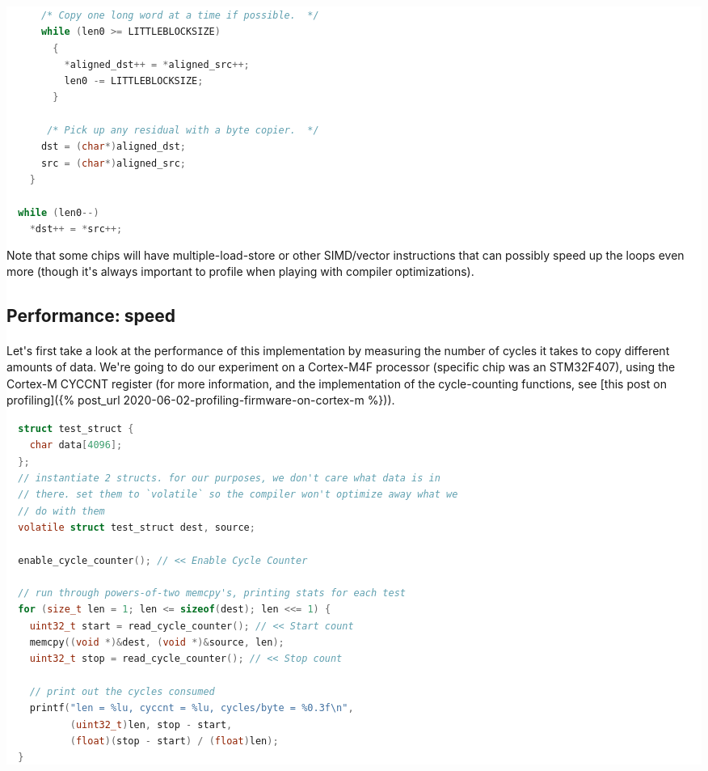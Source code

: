 ```c
      /* Copy one long word at a time if possible.  */
      while (len0 >= LITTLEBLOCKSIZE)
        {
          *aligned_dst++ = *aligned_src++;
          len0 -= LITTLEBLOCKSIZE;
        }

       /* Pick up any residual with a byte copier.  */
      dst = (char*)aligned_dst;
      src = (char*)aligned_src;
    }

  while (len0--)
    *dst++ = *src++;
```

Note that some chips will have multiple-load-store or other SIMD/vector
instructions that can possibly speed up the loops even more (though it's always
important to profile when playing with compiler optimizations).

## Performance: speed

Let's first take a look at the performance of this implementation by measuring
the number of cycles it takes to copy different amounts of data. We're going to
do our experiment on a Cortex-M4F processor (specific chip was an STM32F407),
using the Cortex-M CYCCNT register (for more information, and the implementation
of the cycle-counting functions, see [this post on profiling]({% post_url
2020-06-02-profiling-firmware-on-cortex-m %})).

```c
  struct test_struct {
    char data[4096];
  };
  // instantiate 2 structs. for our purposes, we don't care what data is in
  // there. set them to `volatile` so the compiler won't optimize away what we
  // do with them
  volatile struct test_struct dest, source;

  enable_cycle_counter(); // << Enable Cycle Counter

  // run through powers-of-two memcpy's, printing stats for each test
  for (size_t len = 1; len <= sizeof(dest); len <<= 1) {
    uint32_t start = read_cycle_counter(); // << Start count
    memcpy((void *)&dest, (void *)&source, len);
    uint32_t stop = read_cycle_counter(); // << Stop count

    // print out the cycles consumed
    printf("len = %lu, cyccnt = %lu, cycles/byte = %0.3f\n",
           (uint32_t)len, stop - start,
           (float)(stop - start) / (float)len);
  }
```
